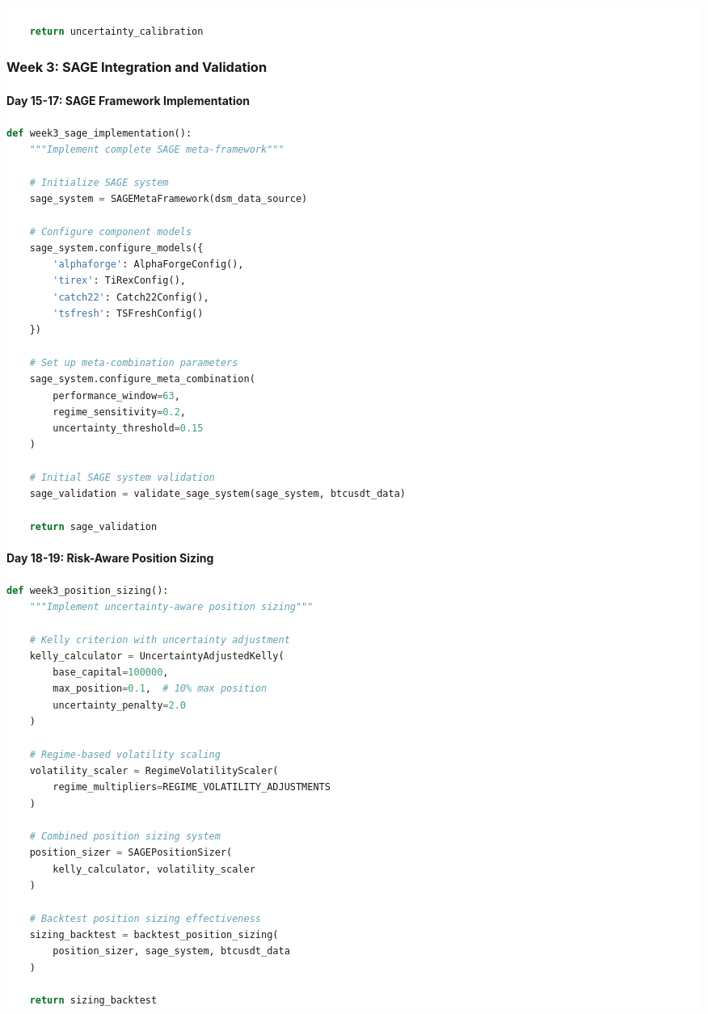 ```python
    
    return uncertainty_calibration
```

### **Week 3: SAGE Integration and Validation**

#### **Day 15-17: SAGE Framework Implementation**
```python
def week3_sage_implementation():
    """Implement complete SAGE meta-framework"""
    
    # Initialize SAGE system
    sage_system = SAGEMetaFramework(dsm_data_source)
    
    # Configure component models
    sage_system.configure_models({
        'alphaforge': AlphaForgeConfig(),
        'tirex': TiRexConfig(),
        'catch22': Catch22Config(),
        'tsfresh': TSFreshConfig()
    })
    
    # Set up meta-combination parameters
    sage_system.configure_meta_combination(
        performance_window=63,
        regime_sensitivity=0.2,
        uncertainty_threshold=0.15
    )
    
    # Initial SAGE system validation
    sage_validation = validate_sage_system(sage_system, btcusdt_data)
    
    return sage_validation
```

#### **Day 18-19: Risk-Aware Position Sizing**
```python
def week3_position_sizing():
    """Implement uncertainty-aware position sizing"""
    
    # Kelly criterion with uncertainty adjustment
    kelly_calculator = UncertaintyAdjustedKelly(
        base_capital=100000,
        max_position=0.1,  # 10% max position
        uncertainty_penalty=2.0
    )
    
    # Regime-based volatility scaling
    volatility_scaler = RegimeVolatilityScaler(
        regime_multipliers=REGIME_VOLATILITY_ADJUSTMENTS
    )
    
    # Combined position sizing system
    position_sizer = SAGEPositionSizer(
        kelly_calculator, volatility_scaler
    )
    
    # Backtest position sizing effectiveness
    sizing_backtest = backtest_position_sizing(
        position_sizer, sage_system, btcusdt_data
    )
    
    return sizing_backtest
```